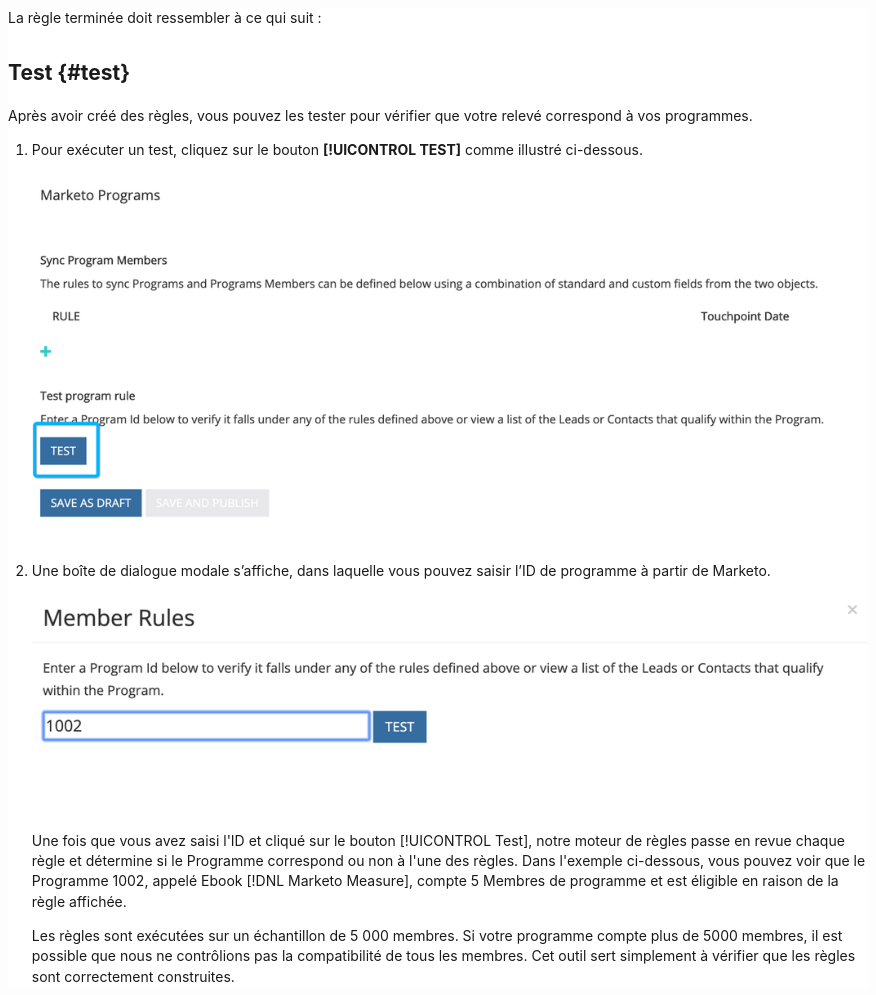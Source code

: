La règle terminée doit ressembler à ce qui suit :

## Test {#test}

Après avoir créé des règles, vous pouvez les tester pour vérifier que votre relevé correspond à vos programmes.

1. Pour exécuter un test, cliquez sur le bouton **[!UICONTROL TEST]** comme illustré ci-dessous.

   ![](assets/seven.png)

1. Une boîte de dialogue modale s’affiche, dans laquelle vous pouvez saisir l’ID de programme à partir de Marketo.

   ![](assets/eight.png)

   Une fois que vous avez saisi l&#39;ID et cliqué sur le bouton [!UICONTROL Test], notre moteur de règles passe en revue chaque règle et détermine si le Programme correspond ou non à l&#39;une des règles. Dans l&#39;exemple ci-dessous, vous pouvez voir que le Programme 1002, appelé Ebook [!DNL Marketo Measure], compte 5 Membres de programme et est éligible en raison de la règle affichée.

   Les règles sont exécutées sur un échantillon de 5 000 membres. Si votre programme compte plus de 5000 membres, il est possible que nous ne contrôlions pas la compatibilité de tous les membres. Cet outil sert simplement à vérifier que les règles sont correctement construites.
